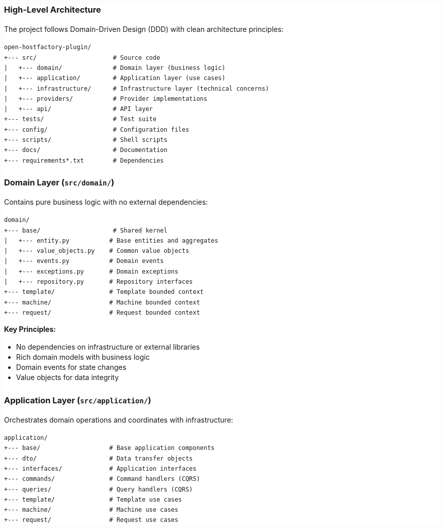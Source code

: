 ### High-Level Architecture

The project follows Domain-Driven Design (DDD) with clean architecture principles:

```
open-hostfactory-plugin/
+--- src/                     # Source code
|   +--- domain/              # Domain layer (business logic)
|   +--- application/         # Application layer (use cases)
|   +--- infrastructure/      # Infrastructure layer (technical concerns)
|   +--- providers/           # Provider implementations
|   +--- api/                 # API layer
+--- tests/                   # Test suite
+--- config/                  # Configuration files
+--- scripts/                 # Shell scripts
+--- docs/                    # Documentation
+--- requirements*.txt        # Dependencies
```

### Domain Layer (`src/domain/`)

Contains pure business logic with no external dependencies:

```
domain/
+--- base/                    # Shared kernel
|   +--- entity.py           # Base entities and aggregates
|   +--- value_objects.py    # Common value objects
|   +--- events.py           # Domain events
|   +--- exceptions.py       # Domain exceptions
|   +--- repository.py       # Repository interfaces
+--- template/               # Template bounded context
+--- machine/                # Machine bounded context
+--- request/                # Request bounded context
```

**Key Principles:**
- No dependencies on infrastructure or external libraries
- Rich domain models with business logic
- Domain events for state changes
- Value objects for data integrity

### Application Layer (`src/application/`)

Orchestrates domain operations and coordinates with infrastructure:

```
application/
+--- base/                   # Base application components
+--- dto/                    # Data transfer objects
+--- interfaces/             # Application interfaces
+--- commands/               # Command handlers (CQRS)
+--- queries/                # Query handlers (CQRS)
+--- template/               # Template use cases
+--- machine/                # Machine use cases
+--- request/                # Request use cases
```
